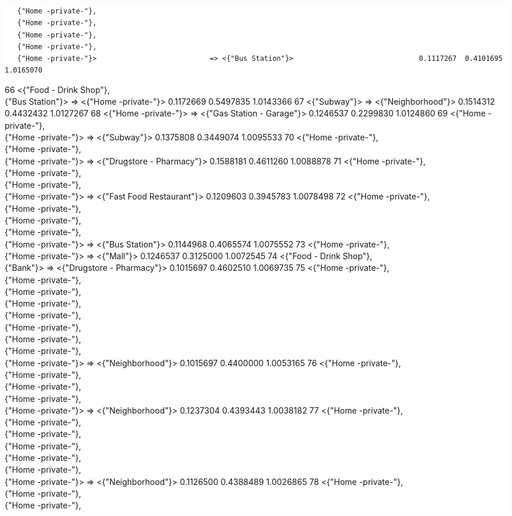        {"Home -private-"},                                                                                
       {"Home -private-"},                                                                                
       {"Home -private-"},                                                                                
       {"Home -private-"},                                                                                
       {"Home -private-"}>                           => <{"Bus Station"}>                              0.1117267  0.4101695 1.0165070
   66 <{"Food - Drink Shop"},                                                                             
       {"Bus Station"}>                              => <{"Home -private-"}>                           0.1172669  0.5497835 1.0143366
   67 <{"Subway"}>                                   => <{"Neighborhood"}>                             0.1514312  0.4432432 1.0127267
   68 <{"Home -private-"}>                           => <{"Gas Station - Garage"}>                     0.1246537  0.2299830 1.0124860
   69 <{"Home -private-"},                                                                                
       {"Home -private-"}>                           => <{"Subway"}>                                   0.1375808  0.3449074 1.0095533
   70 <{"Home -private-"},                                                                                
       {"Home -private-"},                                                                                
       {"Home -private-"}>                           => <{"Drugstore - Pharmacy"}>                     0.1588181  0.4611260 1.0088878
   71 <{"Home -private-"},                                                                                
       {"Home -private-"},                                                                                
       {"Home -private-"},                                                                                
       {"Home -private-"}>                           => <{"Fast Food Restaurant"}>                     0.1209603  0.3945783 1.0078498
   72 <{"Home -private-"},                                                                                
       {"Home -private-"},                                                                                
       {"Home -private-"},                                                                                
       {"Home -private-"},                                                                                
       {"Home -private-"}>                           => <{"Bus Station"}>                              0.1144968  0.4065574 1.0075552
   73 <{"Home -private-"},                                                                                
       {"Home -private-"}>                           => <{"Mall"}>                                     0.1246537  0.3125000 1.0072545
   74 <{"Food - Drink Shop"},                                                                             
       {"Bank"}>                                     => <{"Drugstore - Pharmacy"}>                     0.1015697  0.4602510 1.0069735
   75 <{"Home -private-"},                                                                                
       {"Home -private-"},                                                                                
       {"Home -private-"},                                                                                
       {"Home -private-"},                                                                                
       {"Home -private-"},                                                                                
       {"Home -private-"},                                                                                
       {"Home -private-"},                                                                                
       {"Home -private-"},                                                                                
       {"Home -private-"}>                           => <{"Neighborhood"}>                             0.1015697  0.4400000 1.0053165
   76 <{"Home -private-"},                                                                                
       {"Home -private-"},                                                                                
       {"Home -private-"},                                                                                
       {"Home -private-"},                                                                                
       {"Home -private-"}>                           => <{"Neighborhood"}>                             0.1237304  0.4393443 1.0038182
   77 <{"Home -private-"},                                                                                
       {"Home -private-"},                                                                                
       {"Home -private-"},                                                                                
       {"Home -private-"},                                                                                
       {"Home -private-"},                                                                                
       {"Home -private-"},                                                                                
       {"Home -private-"}>                           => <{"Neighborhood"}>                             0.1126500  0.4388489 1.0026865
   78 <{"Home -private-"},                                                                                
       {"Home -private-"},                                                                                
       {"Home -private-"},                                                                                